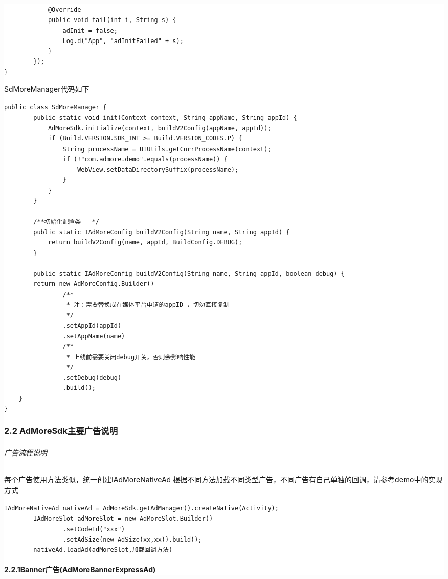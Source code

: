                 @Override
                public void fail(int i, String s) {
                    adInit = false;
                    Log.d("App", "adInitFailed" + s);
                }
            });        
    }  

SdMoreManager代码如下

    public class SdMoreManager {
            public static void init(Context context, String appName, String appId) {  
                AdMoreSdk.initialize(context, buildV2Config(appName, appId));  
                if (Build.VERSION.SDK_INT >= Build.VERSION_CODES.P) {  
                    String processName = UIUtils.getCurrProcessName(context);  
                    if (!"com.admore.demo".equals(processName)) {  
                        WebView.setDataDirectorySuffix(processName);  
                    }  
                }  
            }  
    
            /**初始化配置类   */  
            public static IAdMoreConfig buildV2Config(String name, String appId) {  
                return buildV2Config(name, appId, BuildConfig.DEBUG);  
            }  
    
            public static IAdMoreConfig buildV2Config(String name, String appId, boolean debug) {
            return new AdMoreConfig.Builder()
                    /**
                     * 注：需要替换成在媒体平台申请的appID ，切勿直接复制
                     */
                    .setAppId(appId)
                    .setAppName(name)
                    /**
                     * 上线前需要关闭debug开关，否则会影响性能
                     */
                    .setDebug(debug)
                    .build();
        }  
    }

### 2.2 AdMoreSdk主要广告说明

###### 广告流程说明

每个广告使用方法类似，统一创建IAdMoreNativeAd 根据不同方法加载不同类型广告，不同广告有自己单独的回调，请参考demo中的实现方式

    IAdMoreNativeAd nativeAd = AdMoreSdk.getAdManager().createNative(Activity);
            IAdMoreSlot adMoreSlot = new AdMoreSlot.Builder()
                    .setCodeId("xxx")
                    .setAdSize(new AdSize(xx,xx)).build();
            nativeAd.loadAd(adMoreSlot,加载回调方法)

#### 2.2.1Banner广告(AdMoreBannerExpressAd)
